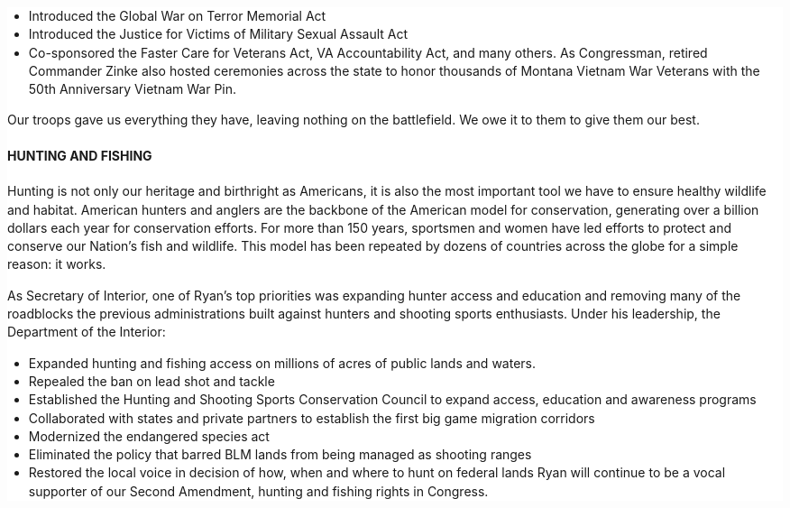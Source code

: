 - Introduced the Global War on Terror Memorial Act
- Introduced the Justice for Victims of Military Sexual Assault Act
- Co-sponsored the Faster Care for Veterans Act, VA Accountability Act, and many others.
As Congressman, retired Commander Zinke also hosted ceremonies across the state to honor thousands of Montana Vietnam War Veterans with the 50th Anniversary Vietnam War Pin.

Our troops gave us everything they have, leaving nothing on the battlefield. We owe it to them to give them our best.

#### HUNTING AND FISHING
Hunting is not only our heritage and birthright as Americans, it is also the most important tool we have to ensure healthy wildlife and habitat. American hunters and anglers are the backbone of the American model for conservation, generating over a billion dollars each year for conservation efforts. For more than 150 years, sportsmen and women have led efforts to protect and conserve our Nation’s fish and wildlife. This model has been repeated by dozens of countries across the globe for a simple reason: it works.

As Secretary of Interior, one of Ryan’s top priorities was expanding hunter access and education and removing many of the roadblocks the previous administrations built against hunters and shooting sports enthusiasts. Under his leadership, the Department of the Interior:

- Expanded hunting and fishing access on millions of acres of public lands and waters.
- Repealed the ban on lead shot and tackle
- Established the Hunting and Shooting Sports Conservation Council to expand access, education and awareness programs
- Collaborated with states and private partners to establish the first big game migration corridors
- Modernized the endangered species act
- Eliminated the policy that barred BLM lands from being managed as shooting ranges
- Restored the local voice in decision of how, when and where to hunt on federal lands
Ryan will continue to be a vocal supporter of our Second Amendment, hunting and fishing rights in Congress.